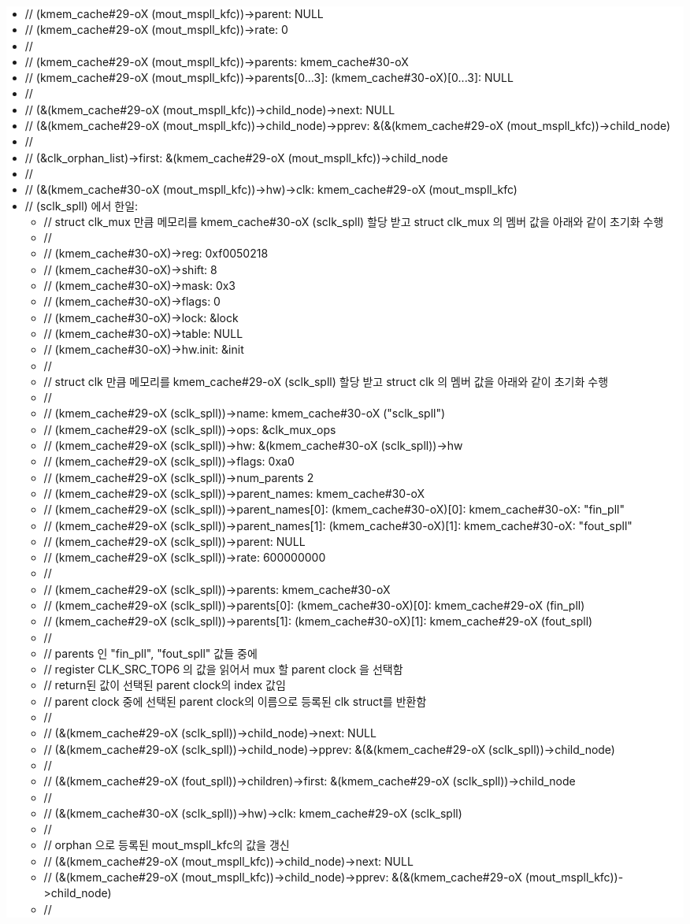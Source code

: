    - // (kmem_cache#29-oX (mout_mspll_kfc))->parent: NULL
   - // (kmem_cache#29-oX (mout_mspll_kfc))->rate: 0
   - //
   - // (kmem_cache#29-oX (mout_mspll_kfc))->parents: kmem_cache#30-oX
   - // (kmem_cache#29-oX (mout_mspll_kfc))->parents[0...3]: (kmem_cache#30-oX)[0...3]: NULL
   - //
   - // (&(kmem_cache#29-oX (mout_mspll_kfc))->child_node)->next: NULL
   - // (&(kmem_cache#29-oX (mout_mspll_kfc))->child_node)->pprev: &(&(kmem_cache#29-oX (mout_mspll_kfc))->child_node)
   - //
   - // (&clk_orphan_list)->first: &(kmem_cache#29-oX (mout_mspll_kfc))->child_node
   - //
   - // (&(kmem_cache#30-oX (mout_mspll_kfc))->hw)->clk: kmem_cache#29-oX (mout_mspll_kfc)
 - // (sclk_spll) 에서 한일:
   - // struct clk_mux 만큼 메모리를 kmem_cache#30-oX (sclk_spll) 할당 받고 struct clk_mux 의 멤버 값을 아래와 같이 초기화 수행
   - //
   - // (kmem_cache#30-oX)->reg: 0xf0050218
   - // (kmem_cache#30-oX)->shift: 8
   - // (kmem_cache#30-oX)->mask: 0x3
   - // (kmem_cache#30-oX)->flags: 0
   - // (kmem_cache#30-oX)->lock: &lock
   - // (kmem_cache#30-oX)->table: NULL
   - // (kmem_cache#30-oX)->hw.init: &init
   - //
   - // struct clk 만큼 메모리를 kmem_cache#29-oX (sclk_spll) 할당 받고 struct clk 의 멤버 값을 아래와 같이 초기화 수행
   - //
   - // (kmem_cache#29-oX (sclk_spll))->name: kmem_cache#30-oX ("sclk_spll")
   - // (kmem_cache#29-oX (sclk_spll))->ops: &clk_mux_ops
   - // (kmem_cache#29-oX (sclk_spll))->hw: &(kmem_cache#30-oX (sclk_spll))->hw
   - // (kmem_cache#29-oX (sclk_spll))->flags: 0xa0
   - // (kmem_cache#29-oX (sclk_spll))->num_parents 2
   - // (kmem_cache#29-oX (sclk_spll))->parent_names: kmem_cache#30-oX
   - // (kmem_cache#29-oX (sclk_spll))->parent_names[0]: (kmem_cache#30-oX)[0]: kmem_cache#30-oX: "fin_pll"
   - // (kmem_cache#29-oX (sclk_spll))->parent_names[1]: (kmem_cache#30-oX)[1]: kmem_cache#30-oX: "fout_spll"
   - // (kmem_cache#29-oX (sclk_spll))->parent: NULL
   - // (kmem_cache#29-oX (sclk_spll))->rate: 600000000
   - //
   - // (kmem_cache#29-oX (sclk_spll))->parents: kmem_cache#30-oX
   - // (kmem_cache#29-oX (sclk_spll))->parents[0]: (kmem_cache#30-oX)[0]: kmem_cache#29-oX (fin_pll)
   - // (kmem_cache#29-oX (sclk_spll))->parents[1]: (kmem_cache#30-oX)[1]: kmem_cache#29-oX (fout_spll)
   - //
   - // parents 인 "fin_pll", "fout_spll" 값들 중에
   - // register CLK_SRC_TOP6 의 값을 읽어서 mux 할 parent clock 을 선택함
   - // return된 값이 선택된 parent clock의 index 값임
   - // parent clock 중에 선택된 parent clock의 이름으로 등록된 clk struct를 반환함
   - //
   - // (&(kmem_cache#29-oX (sclk_spll))->child_node)->next: NULL
   - // (&(kmem_cache#29-oX (sclk_spll))->child_node)->pprev: &(&(kmem_cache#29-oX (sclk_spll))->child_node)
   - //
   - // (&(kmem_cache#29-oX (fout_spll))->children)->first: &(kmem_cache#29-oX (sclk_spll))->child_node
   - //
   - // (&(kmem_cache#30-oX (sclk_spll))->hw)->clk: kmem_cache#29-oX (sclk_spll)
   - //
   - // orphan 으로 등록된 mout_mspll_kfc의 값을 갱신
   - // (&(kmem_cache#29-oX (mout_mspll_kfc))->child_node)->next: NULL
   - // (&(kmem_cache#29-oX (mout_mspll_kfc))->child_node)->pprev: &(&(kmem_cache#29-oX (mout_mspll_kfc))->child_node)
   - //